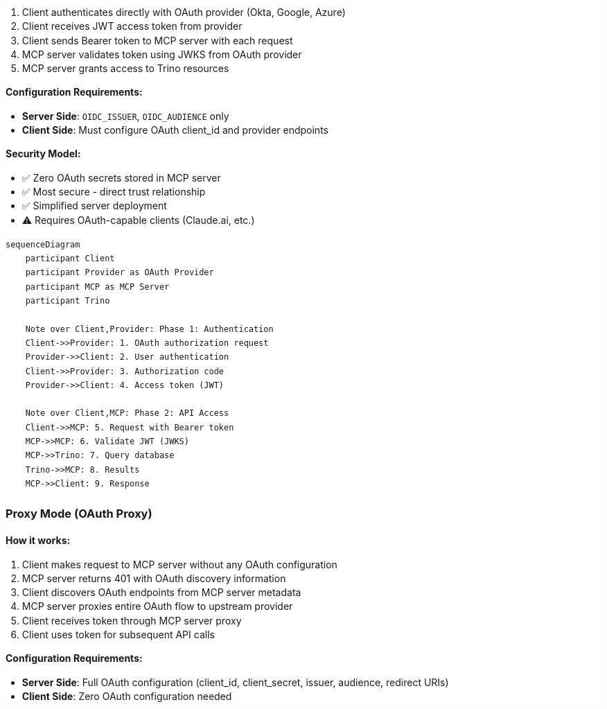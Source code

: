 1. Client authenticates directly with OAuth provider (Okta, Google, Azure)
2. Client receives JWT access token from provider
3. Client sends Bearer token to MCP server with each request
4. MCP server validates token using JWKS from OAuth provider
5. MCP server grants access to Trino resources

**Configuration Requirements:**

- **Server Side**: `OIDC_ISSUER`, `OIDC_AUDIENCE` only
- **Client Side**: Must configure OAuth client_id and provider endpoints

**Security Model:**

- ✅ Zero OAuth secrets stored in MCP server
- ✅ Most secure - direct trust relationship
- ✅ Simplified server deployment
- ⚠️ Requires OAuth-capable clients (Claude.ai, etc.)

```mermaid
sequenceDiagram
    participant Client
    participant Provider as OAuth Provider
    participant MCP as MCP Server
    participant Trino

    Note over Client,Provider: Phase 1: Authentication
    Client->>Provider: 1. OAuth authorization request
    Provider->>Client: 2. User authentication
    Client->>Provider: 3. Authorization code
    Provider->>Client: 4. Access token (JWT)

    Note over Client,MCP: Phase 2: API Access
    Client->>MCP: 5. Request with Bearer token
    MCP->>MCP: 6. Validate JWT (JWKS)
    MCP->>Trino: 7. Query database
    Trino->>MCP: 8. Results
    MCP->>Client: 9. Response
```

### Proxy Mode (OAuth Proxy)

**How it works:**

1. Client makes request to MCP server without any OAuth configuration
2. MCP server returns 401 with OAuth discovery information
3. Client discovers OAuth endpoints from MCP server metadata
4. MCP server proxies entire OAuth flow to upstream provider
5. Client receives token through MCP server proxy
6. Client uses token for subsequent API calls

**Configuration Requirements:**

- **Server Side**: Full OAuth configuration (client_id, client_secret, issuer, audience, redirect URIs)
- **Client Side**: Zero OAuth configuration needed
